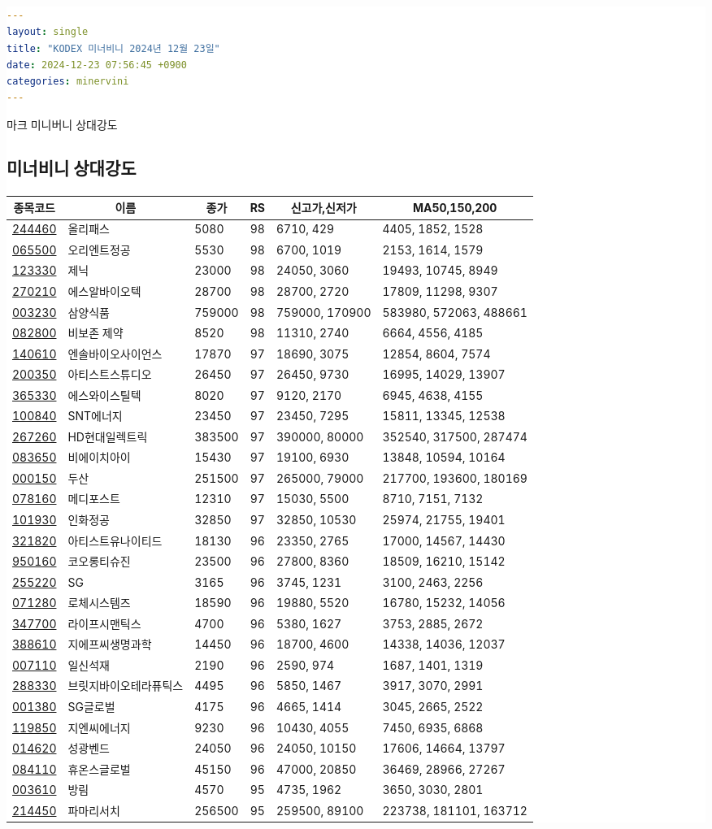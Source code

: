 ```yaml
---
layout: single
title: "KODEX 미너비니 2024년 12월 23일"
date: 2024-12-23 07:56:45 +0900
categories: minervini
---
```

마크 미니버니 상대강도

## 미너비니 상대강도

|종목코드|이름|종가|RS|신고가,신저가|MA50,150,200|
|------|---|---|--|---------|------------|
|[244460](https://finance.daum.net/quotes/A244460)|올리패스|5080|98|6710, 429|4405, 1852, 1528|
|[065500](https://finance.daum.net/quotes/A065500)|오리엔트정공|5530|98|6700, 1019|2153, 1614, 1579|
|[123330](https://finance.daum.net/quotes/A123330)|제닉|23000|98|24050, 3060|19493, 10745, 8949|
|[270210](https://finance.daum.net/quotes/A270210)|에스알바이오텍|28700|98|28700, 2720|17809, 11298, 9307|
|[003230](https://finance.daum.net/quotes/A003230)|삼양식품|759000|98|759000, 170900|583980, 572063, 488661|
|[082800](https://finance.daum.net/quotes/A082800)|비보존 제약|8520|98|11310, 2740|6664, 4556, 4185|
|[140610](https://finance.daum.net/quotes/A140610)|엔솔바이오사이언스|17870|97|18690, 3075|12854, 8604, 7574|
|[200350](https://finance.daum.net/quotes/A200350)|아티스트스튜디오|26450|97|26450, 9730|16995, 14029, 13907|
|[365330](https://finance.daum.net/quotes/A365330)|에스와이스틸텍|8020|97|9120, 2170|6945, 4638, 4155|
|[100840](https://finance.daum.net/quotes/A100840)|SNT에너지|23450|97|23450, 7295|15811, 13345, 12538|
|[267260](https://finance.daum.net/quotes/A267260)|HD현대일렉트릭|383500|97|390000, 80000|352540, 317500, 287474|
|[083650](https://finance.daum.net/quotes/A083650)|비에이치아이|15430|97|19100, 6930|13848, 10594, 10164|
|[000150](https://finance.daum.net/quotes/A000150)|두산|251500|97|265000, 79000|217700, 193600, 180169|
|[078160](https://finance.daum.net/quotes/A078160)|메디포스트|12310|97|15030, 5500|8710, 7151, 7132|
|[101930](https://finance.daum.net/quotes/A101930)|인화정공|32850|97|32850, 10530|25974, 21755, 19401|
|[321820](https://finance.daum.net/quotes/A321820)|아티스트유나이티드|18130|96|23350, 2765|17000, 14567, 14430|
|[950160](https://finance.daum.net/quotes/A950160)|코오롱티슈진|23500|96|27800, 8360|18509, 16210, 15142|
|[255220](https://finance.daum.net/quotes/A255220)|SG|3165|96|3745, 1231|3100, 2463, 2256|
|[071280](https://finance.daum.net/quotes/A071280)|로체시스템즈|18590|96|19880, 5520|16780, 15232, 14056|
|[347700](https://finance.daum.net/quotes/A347700)|라이프시맨틱스|4700|96|5380, 1627|3753, 2885, 2672|
|[388610](https://finance.daum.net/quotes/A388610)|지에프씨생명과학|14450|96|18700, 4600|14338, 14036, 12037|
|[007110](https://finance.daum.net/quotes/A007110)|일신석재|2190|96|2590, 974|1687, 1401, 1319|
|[288330](https://finance.daum.net/quotes/A288330)|브릿지바이오테라퓨틱스|4495|96|5850, 1467|3917, 3070, 2991|
|[001380](https://finance.daum.net/quotes/A001380)|SG글로벌|4175|96|4665, 1414|3045, 2665, 2522|
|[119850](https://finance.daum.net/quotes/A119850)|지엔씨에너지|9230|96|10430, 4055|7450, 6935, 6868|
|[014620](https://finance.daum.net/quotes/A014620)|성광벤드|24050|96|24050, 10150|17606, 14664, 13797|
|[084110](https://finance.daum.net/quotes/A084110)|휴온스글로벌|45150|96|47000, 20850|36469, 28966, 27267|
|[003610](https://finance.daum.net/quotes/A003610)|방림|4570|95|4735, 1962|3650, 3030, 2801|
|[214450](https://finance.daum.net/quotes/A214450)|파마리서치|256500|95|259500, 89100|223738, 181101, 163712|